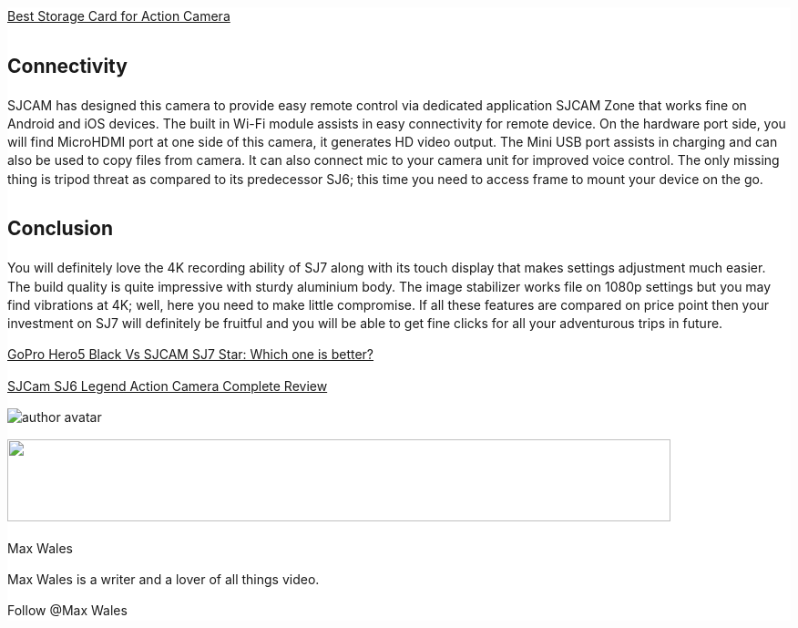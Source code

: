 [Best Storage Card for Action Camera](https://tools.techidaily.com/wondershare/filmora/download/)

## Connectivity

 SJCAM has designed this camera to provide easy remote control via dedicated application SJCAM Zone that works fine on Android and iOS devices. The built in Wi-Fi module assists in easy connectivity for remote device. On the hardware port side, you will find MicroHDMI port at one side of this camera, it generates HD video output. The Mini USB port assists in charging and can also be used to copy files from camera. It can also connect mic to your camera unit for improved voice control. The only missing thing is tripod threat as compared to its predecessor SJ6; this time you need to access frame to mount your device on the go.

## Conclusion

 You will definitely love the 4K recording ability of SJ7 along with its touch display that makes settings adjustment much easier. The build quality is quite impressive with sturdy aluminium body. The image stabilizer works file on 1080p settings but you may find vibrations at 4K; well, here you need to make little compromise. If all these features are compared on price point then your investment on SJ7 will definitely be fruitful and you will be able to get fine clicks for all your adventurous trips in future.

[GoPro Hero5 Black Vs SJCAM SJ7 Star: Which one is better?](https://tools.techidaily.com/wondershare/filmora/download/)

[SJCam SJ6 Legend Action Camera Complete Review](https://tools.techidaily.com/wondershare/filmora/download/)

![author avatar](https://images.wondershare.com/filmora/article-images/max-wales-author.jpg)


<a href="https://aligracehair.sjv.io/c/5597632/2087267/19272" target="_top" id="2087267"><img src="//a.impactradius-go.com/display-ad/19272-2087267" border="0" alt="" width="728" height="90"/></a><img height="0" width="0" src="https://imp.pxf.io/i/5597632/2087267/19272" style="position:absolute;visibility:hidden;" border="0" />

Max Wales

Max Wales is a writer and a lover of all things video.

Follow @Max Wales


<ins class="adsbygoogle"
     style="display:block"
     data-ad-format="autorelaxed"
     data-ad-client="ca-pub-7571918770474297"
     data-ad-slot="1223367746"></ins>



<ins class="adsbygoogle"
     style="display:block"
     data-ad-client="ca-pub-7571918770474297"
     data-ad-slot="8358498916"
     data-ad-format="auto"
     data-full-width-responsive="true"></ins>



